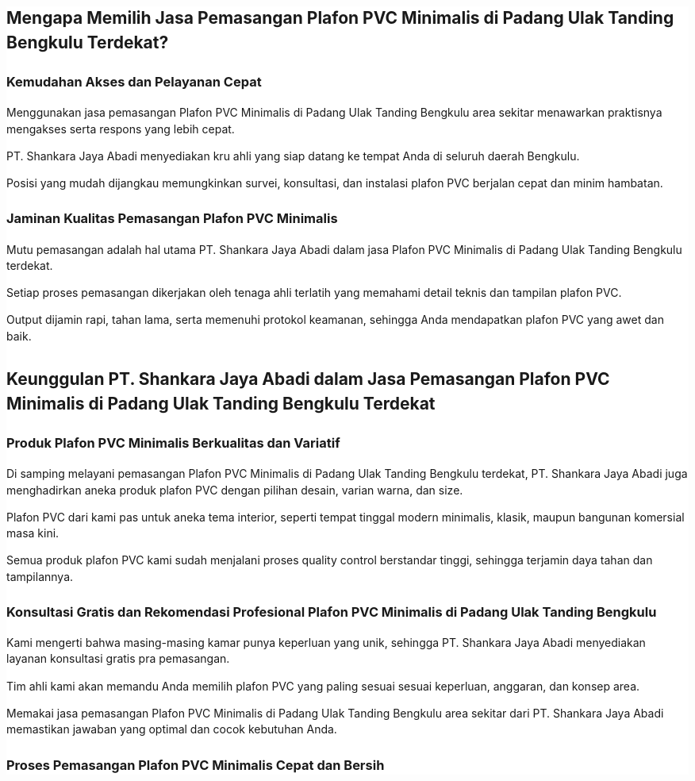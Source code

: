
## Mengapa Memilih Jasa Pemasangan Plafon PVC Minimalis di Padang Ulak Tanding Bengkulu Terdekat?

### Kemudahan Akses dan Pelayanan Cepat

Menggunakan jasa pemasangan Plafon PVC Minimalis di Padang Ulak Tanding Bengkulu area sekitar menawarkan praktisnya mengakses serta respons yang lebih cepat.

PT. Shankara Jaya Abadi menyediakan kru ahli yang siap datang ke tempat Anda di seluruh daerah Bengkulu.

Posisi yang mudah dijangkau memungkinkan survei, konsultasi, dan instalasi plafon PVC berjalan cepat dan minim hambatan.

### Jaminan Kualitas Pemasangan Plafon PVC Minimalis

Mutu pemasangan adalah hal utama PT. Shankara Jaya Abadi dalam jasa Plafon PVC Minimalis di Padang Ulak Tanding Bengkulu terdekat.

Setiap proses pemasangan dikerjakan oleh tenaga ahli terlatih yang memahami detail teknis dan tampilan plafon PVC.

Output dijamin rapi, tahan lama, serta memenuhi protokol keamanan, sehingga Anda mendapatkan plafon PVC yang awet dan baik.

## Keunggulan PT. Shankara Jaya Abadi dalam Jasa Pemasangan Plafon PVC Minimalis di Padang Ulak Tanding Bengkulu Terdekat

### Produk Plafon PVC Minimalis Berkualitas dan Variatif

Di samping melayani pemasangan Plafon PVC Minimalis di Padang Ulak Tanding Bengkulu terdekat, PT. Shankara Jaya Abadi juga menghadirkan aneka produk plafon PVC dengan pilihan desain, varian warna, dan size.

Plafon PVC dari kami pas untuk aneka tema interior, seperti tempat tinggal modern minimalis, klasik, maupun bangunan komersial masa kini.

Semua produk plafon PVC kami sudah menjalani proses quality control berstandar tinggi, sehingga terjamin daya tahan dan tampilannya.

### Konsultasi Gratis dan Rekomendasi Profesional Plafon PVC Minimalis di Padang Ulak Tanding Bengkulu

Kami mengerti bahwa masing-masing kamar punya keperluan yang unik, sehingga PT. Shankara Jaya Abadi menyediakan layanan konsultasi gratis pra pemasangan.

Tim ahli kami akan memandu Anda memilih plafon PVC yang paling sesuai sesuai keperluan, anggaran, dan konsep area.

Memakai jasa pemasangan Plafon PVC Minimalis di Padang Ulak Tanding Bengkulu area sekitar dari PT. Shankara Jaya Abadi memastikan jawaban yang optimal dan cocok kebutuhan Anda.

### Proses Pemasangan Plafon PVC Minimalis Cepat dan Bersih
